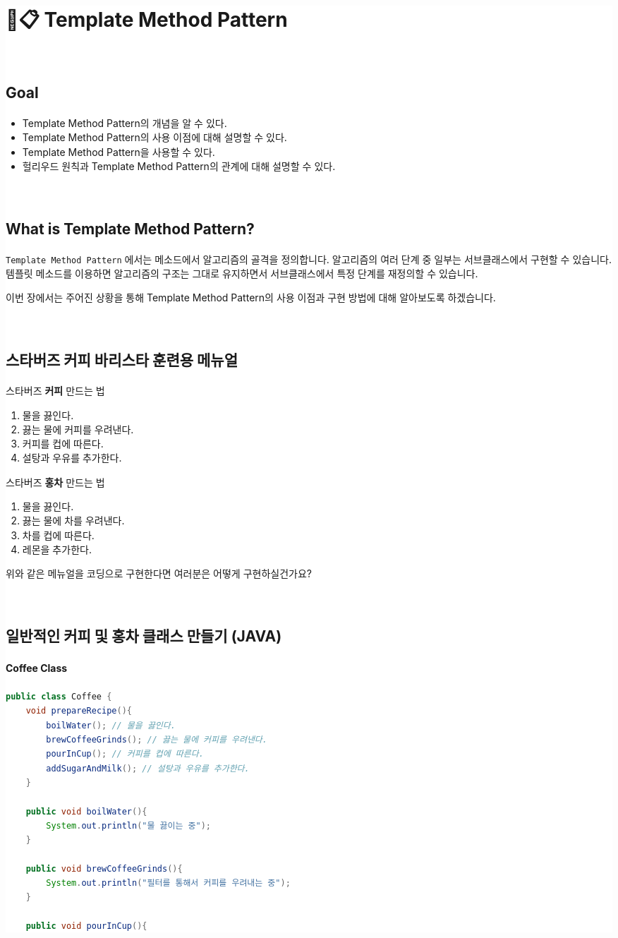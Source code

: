 # 🍐📋 Template Method Pattern

<AssembledByGimunLee/>

<br/>

## Goal

- Template Method Pattern의 개념을 알 수 있다.
- Template Method Pattern의 사용 이점에 대해 설명할 수 있다.
- Template Method Pattern을 사용할 수 있다.
- 헐리우드 원칙과 Template Method Pattern의 관계에 대해 설명할 수 있다.

<br/>

## What is Template Method Pattern?

`Template Method Pattern` 에서는 메소드에서 알고리즘의 골격을 정의합니다. 알고리즘의 여러 단계 중 일부는 서브클래스에서 구현할 수 있습니다. 템플릿 메소드를 이용하면 알고리즘의 구조는 그대로 유지하면서 서브클래스에서 특정 단계를 재정의할 수 있습니다.

이번 장에서는 주어진 상황을 통해 Template Method Pattern의 사용 이점과 구현 방법에 대해 알아보도록 하겠습니다.

<br/>

## 스타버즈 커피 바리스타 훈련용 메뉴얼

스타버즈 **커피** 만드는 법

1. 물을 끓인다.
2. 끓는 물에 커피를 우려낸다.
3. 커피를 컵에 따른다.
4. 설탕과 우유를 추가한다.

스타버즈 **홍차** 만드는 법

1. 물을 끓인다.
2. 끓는 물에 차를 우려낸다.
3. 차를 컵에 따른다.
4. 레몬을 추가한다.

위와 같은 메뉴얼을 코딩으로 구현한다면 여러분은 어떻게 구현하실건가요?

<br/>

## 일반적인 커피 및 홍차 클래스 만들기 (JAVA)

#### Coffee Class

```java
public class Coffee {
   	void prepareRecipe(){
        boilWater(); // 물을 끓인다.
        brewCoffeeGrinds(); // 끓는 물에 커피를 우려낸다.
        pourInCup(); // 커피를 컵에 따른다.
        addSugarAndMilk(); // 설탕과 우유를 추가한다.
    }
    
    public void boilWater(){
        System.out.println("물 끓이는 중");
    }
    
    public void brewCoffeeGrinds(){
        System.out.println("필터를 통해서 커피를 우려내는 중");
    }
    
    public void pourInCup(){
```